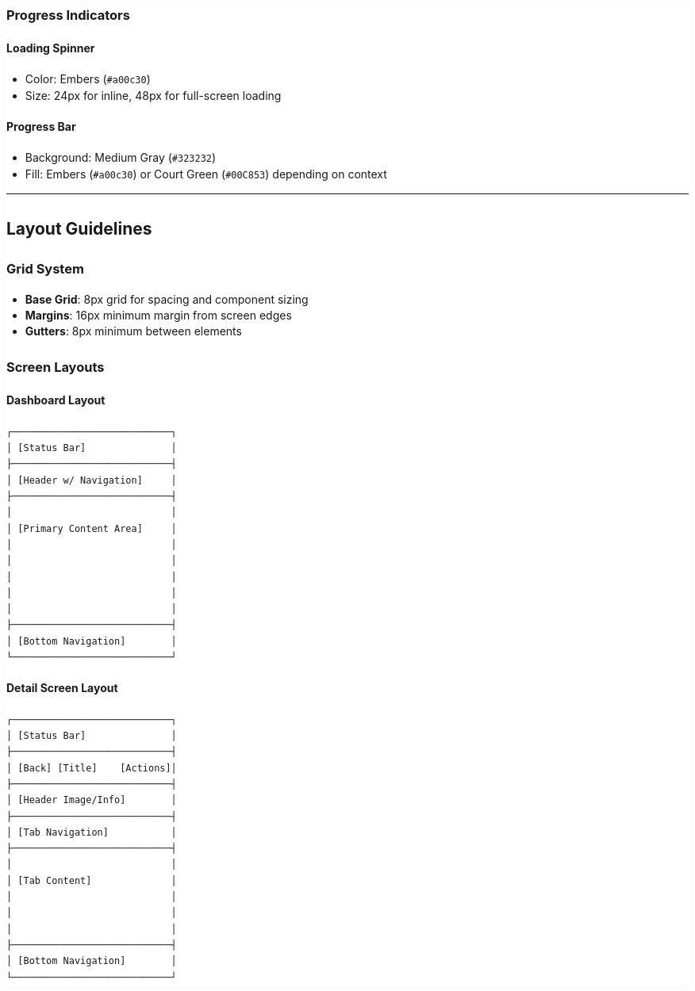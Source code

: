 ### Progress Indicators

#### Loading Spinner
- Color: Embers (`#a00c30`)
- Size: 24px for inline, 48px for full-screen loading

#### Progress Bar
- Background: Medium Gray (`#323232`)
- Fill: Embers (`#a00c30`) or Court Green (`#00C853`) depending on context

---

## Layout Guidelines

### Grid System

- **Base Grid**: 8px grid for spacing and component sizing
- **Margins**: 16px minimum margin from screen edges
- **Gutters**: 8px minimum between elements

### Screen Layouts

#### Dashboard Layout

```
┌────────────────────────────┐
│ [Status Bar]               │
├────────────────────────────┤
│ [Header w/ Navigation]     │
├────────────────────────────┤
│                            │
│ [Primary Content Area]     │
│                            │
│                            │
│                            │
│                            │
│                            │
├────────────────────────────┤
│ [Bottom Navigation]        │
└────────────────────────────┘
```

#### Detail Screen Layout

```
┌────────────────────────────┐
│ [Status Bar]               │
├────────────────────────────┤
│ [Back] [Title]    [Actions]│
├────────────────────────────┤
│ [Header Image/Info]        │
├────────────────────────────┤
│ [Tab Navigation]           │
├────────────────────────────┤
│                            │
│ [Tab Content]              │
│                            │
│                            │
│                            │
├────────────────────────────┤
│ [Bottom Navigation]        │
└────────────────────────────┘
```
